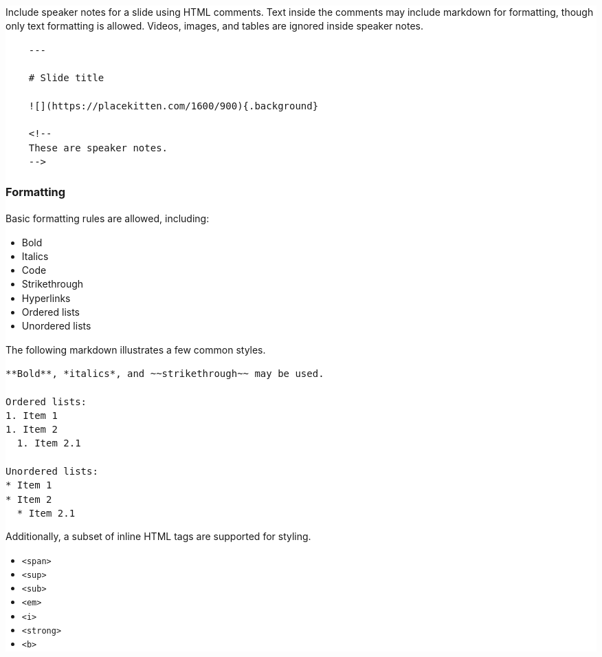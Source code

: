 Include speaker notes for a slide using HTML comments. Text inside
the comments may include markdown for formatting, though only text
formatting is allowed. Videos, images, and tables are ignored inside
speaker notes.

<pre>
    ---

    # Slide title

    ![](https://placekitten.com/1600/900){.background}

    &lt;!--
    These are speaker notes.
    --&gt;
</pre>

### Formatting

Basic formatting rules are allowed, including:

* Bold
* Italics
* Code
* Strikethrough
* Hyperlinks
* Ordered lists
* Unordered lists

The following markdown illustrates a few common styles.

<pre>
**Bold**, *italics*, and ~~strikethrough~~ may be used.

Ordered lists:
1. Item 1
1. Item 2
  1. Item 2.1

Unordered lists:
* Item 1
* Item 2
  * Item 2.1
</pre>

Additionally, a subset of inline HTML tags are supported for styling.

* `<span>`
* `<sup>`
* `<sub>`
* `<em>`
* `<i>`
* `<strong>`
* `<b>`
